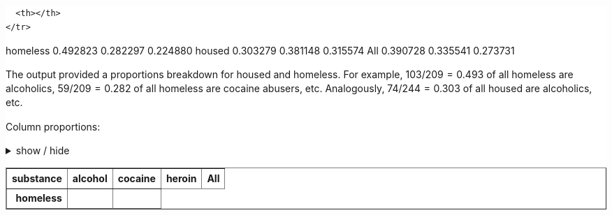       <th></th>
    </tr>
  </thead>
  <tbody>
    <tr>
      <th>homeless</th>
      <td>0.492823</td>
      <td>0.282297</td>
      <td>0.224880</td>
    </tr>
    <tr>
      <th>housed</th>
      <td>0.303279</td>
      <td>0.381148</td>
      <td>0.315574</td>
    </tr>
    <tr>
      <th>All</th>
      <td>0.390728</td>
      <td>0.335541</td>
      <td>0.273731</td>
    </tr>
  </tbody>
</table>
</div>



The output provided a proportions breakdown for housed and homeless. For example, $103/209 = 0.493$ of all homeless are alcoholics, $59/209 = 0.282$ of all homeless are cocaine abusers, etc. Analogously, $74/244 = 0.303$ of all housed are alcoholics, etc.

Column proportions:




<details><summary>show / hide</summary></details>





<div>
<style scoped>
    .dataframe tbody tr th:only-of-type {
        vertical-align: middle;
    }

    .dataframe tbody tr th {
        vertical-align: top;
    }

    .dataframe thead th {
        text-align: right;
    }
</style>
<table border="1" class="dataframe">
  <thead>
    <tr style="text-align: right;">
      <th>substance</th>
      <th>alcohol</th>
      <th>cocaine</th>
      <th>heroin</th>
      <th>All</th>
    </tr>
    <tr>
      <th>homeless</th>
      <th></th>
      <th></th>